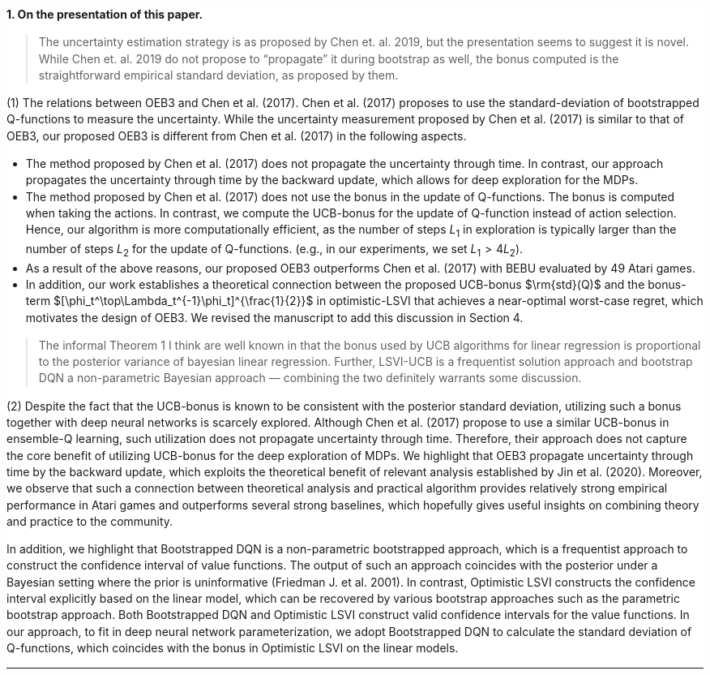 
**1. On the presentation of this paper.**

>  The uncertainty estimation strategy is as proposed by Chen et. al. 2019, but the presentation seems to suggest it is novel. While Chen et. al. 2019 do not propose to “propagate” it during bootstrap as well, the bonus computed is the straightforward empirical standard deviation, as proposed by them. 

(1) The relations between OEB3 and Chen et al. (2017). Chen et al. (2017) proposes to use the standard-deviation of bootstrapped Q-functions to measure the uncertainty. While the uncertainty measurement proposed by Chen et al. (2017) is similar to that of OEB3, our proposed OEB3 is different from Chen et al. (2017) in the following aspects. 
- The method proposed by Chen et al. (2017) does not propagate the uncertainty through time. In contrast, our approach propagates the uncertainty through time by the backward update, which allows for deep exploration for the MDPs. 
- The method proposed by Chen et al. (2017) does not use the bonus in the update of Q-functions. The bonus is computed when taking the actions. In contrast, we compute the UCB-bonus for the update of Q-function instead of action selection. Hence, our algorithm is more computationally efficient, as the number of steps $L_1$ in exploration is typically larger than the number of steps $L_2$ for the update of Q-functions. (e.g., in our experiments, we set $L_1 > 4L_2$). 
- As a result of the above reasons, our proposed OEB3 outperforms Chen et al. (2017) with BEBU evaluated by 49 Atari games. 
- In addition, our work establishes a theoretical connection between the proposed UCB-bonus $\rm{std}(Q)$ and the bonus-term $[\phi_t^\top\Lambda_t^{-1}\phi_t]^{\frac{1}{2}}$ in optimistic-LSVI that achieves a near-optimal worst-case regret, which motivates the design of OEB3. We revised the manuscript to add this discussion in Section 4.

> The informal Theorem 1 I think are well known in that the bonus used by UCB algorithms for linear regression is proportional to the posterior variance of bayesian linear regression. Further, LSVI-UCB is a frequentist solution approach and bootstrap DQN a non-parametric Bayesian approach — combining the two definitely warrants some discussion.

(2) Despite the fact that the UCB-bonus is known to be consistent with the posterior standard deviation, utilizing such a bonus together with deep neural networks is scarcely explored. Although Chen et al. (2017) propose to use a similar UCB-bonus in ensemble-Q learning, such utilization does not propagate uncertainty through time. Therefore, their approach does not capture the core benefit of utilizing UCB-bonus for the deep exploration of MDPs. We highlight that OEB3  propagate uncertainty through time by the backward update, which exploits the theoretical benefit of relevant analysis established by Jin et al. (2020). Moreover, we observe that such a connection between theoretical analysis and practical algorithm provides relatively strong empirical performance in Atari games and outperforms several strong baselines, which hopefully gives useful insights on combining theory and practice to the community.

In addition, we highlight that Bootstrapped DQN is a non-parametric bootstrapped approach, which is a frequentist approach to construct the confidence interval of value functions. The output of such an approach coincides with the posterior under a Bayesian setting where the prior is uninformative (Friedman J. et al. 2001). In contrast, Optimistic LSVI constructs the confidence interval explicitly based on the linear model, which can be recovered by various bootstrap approaches such as the parametric bootstrap approach. Both Bootstrapped DQN and Optimistic LSVI construct valid confidence intervals for the value functions. In our approach, to fit in deep neural network parameterization, we adopt Bootstrapped DQN to calculate the standard deviation of Q-functions, which coincides with the bonus in Optimistic LSVI on the linear models. 

---
